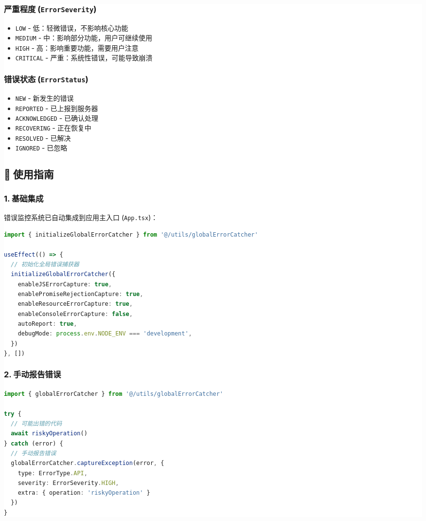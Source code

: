 ### 严重程度 (`ErrorSeverity`)
- `LOW` - 低：轻微错误，不影响核心功能
- `MEDIUM` - 中：影响部分功能，用户可继续使用
- `HIGH` - 高：影响重要功能，需要用户注意
- `CRITICAL` - 严重：系统性错误，可能导致崩溃

### 错误状态 (`ErrorStatus`)
- `NEW` - 新发生的错误
- `REPORTED` - 已上报到服务器
- `ACKNOWLEDGED` - 已确认处理
- `RECOVERING` - 正在恢复中
- `RESOLVED` - 已解决
- `IGNORED` - 已忽略

## 🚀 使用指南

### 1. 基础集成

错误监控系统已自动集成到应用主入口 (`App.tsx`)：

```typescript
import { initializeGlobalErrorCatcher } from '@/utils/globalErrorCatcher'

useEffect(() => {
  // 初始化全局错误捕获器
  initializeGlobalErrorCatcher({
    enableJSErrorCapture: true,
    enablePromiseRejectionCapture: true,
    enableResourceErrorCapture: true,
    enableConsoleErrorCapture: false,
    autoReport: true,
    debugMode: process.env.NODE_ENV === 'development',
  })
}, [])
```

### 2. 手动报告错误

```typescript
import { globalErrorCatcher } from '@/utils/globalErrorCatcher'

try {
  // 可能出错的代码
  await riskyOperation()
} catch (error) {
  // 手动报告错误
  globalErrorCatcher.captureException(error, {
    type: ErrorType.API,
    severity: ErrorSeverity.HIGH,
    extra: { operation: 'riskyOperation' }
  })
}
```
